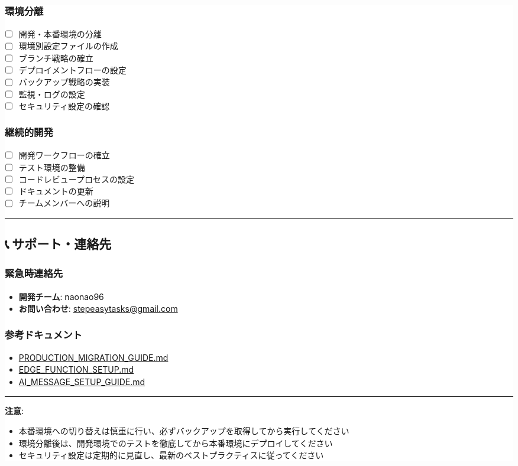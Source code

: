### 環境分離
- [ ] 開発・本番環境の分離
- [ ] 環境別設定ファイルの作成
- [ ] ブランチ戦略の確立
- [ ] デプロイメントフローの設定
- [ ] バックアップ戦略の実装
- [ ] 監視・ログの設定
- [ ] セキュリティ設定の確認

### 継続的開発
- [ ] 開発ワークフローの確立
- [ ] テスト環境の整備
- [ ] コードレビュープロセスの設定
- [ ] ドキュメントの更新
- [ ] チームメンバーへの説明

---

## 📞 サポート・連絡先

### 緊急時連絡先
- **開発チーム**: naonao96
- **お問い合わせ**: stepeasytasks@gmail.com

### 参考ドキュメント
- [PRODUCTION_MIGRATION_GUIDE.md](./PRODUCTION_MIGRATION_GUIDE.md)
- [EDGE_FUNCTION_SETUP.md](./EDGE_FUNCTION_SETUP.md)
- [AI_MESSAGE_SETUP_GUIDE.md](./AI_MESSAGE_SETUP_GUIDE.md)

---

**注意**: 
- 本番環境への切り替えは慎重に行い、必ずバックアップを取得してから実行してください
- 環境分離後は、開発環境でのテストを徹底してから本番環境にデプロイしてください
- セキュリティ設定は定期的に見直し、最新のベストプラクティスに従ってください 